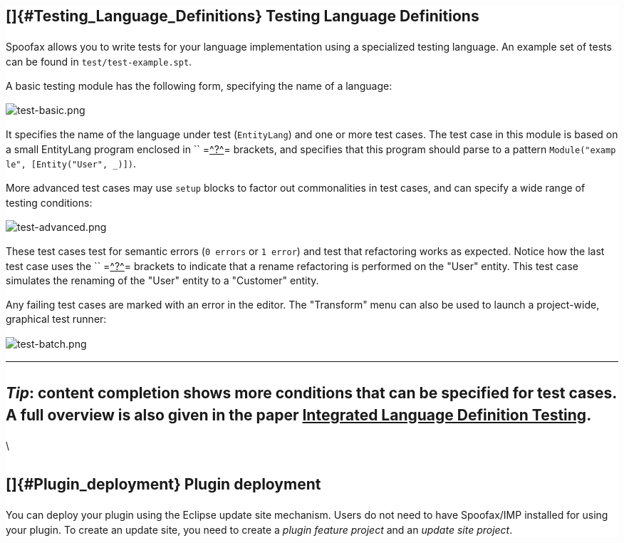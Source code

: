 []{#Testing_Language_Definitions} Testing Language Definitions
--------------------------------------------------------------

Spoofax allows you to write tests for your language implementation using
a specialized testing language. An example set of tests can be found in
`test/test-example.spt`.

A basic testing module has the following form, specifying the name of a
language:

![test-basic.png](http://strategoxt.org/pub/Spoofax/Tour/test-basic.png)

It specifies the name of the language under test (`EntityLang`) and one
or more test cases. The test case in this module is based on a small
EntityLang program enclosed in ``
=[^?^](http://www.program-transformation.org/edit/Spoofax/Code?topicparent=Spoofax.Tour)=
brackets, and specifies that this program should parse to a pattern
`Module("example", [Entity("User", _)])`.

More advanced test cases may use `setup` blocks to factor out
commonalities in test cases, and can specify a wide range of testing
conditions:

![test-advanced.png](http://strategoxt.org/pub/Spoofax/Tour/test-advanced.png)

These test cases test for semantic errors (`0 errors` or `1 error`) and
test that refactoring works as expected. Notice how the last test case
uses the ``
=[^?^](http://www.program-transformation.org/edit/Spoofax/Code?topicparent=Spoofax.Tour)=
brackets to indicate that a rename refactoring is performed on the
\"User\" entity. This test case simulates the renaming of the \"User\"
entity to a \"Customer\" entity.

Any failing test cases are marked with an error in the editor. The
\"Transform\" menu can also be used to launch a project-wide, graphical
test runner:

![test-batch.png](http://strategoxt.org/pub/Spoofax/Tour/test-batch.png)

  ------------------------------------------------------------------------------------------------------------------------------------------------------------------------------------------------------------------------------------
  *Tip*: content completion shows more conditions that can be specified for test cases. A full overview is also given in the paper [Integrated Language Definition Testing](http://researchr.org/publication/KatsVermaasVisser2011).
  ------------------------------------------------------------------------------------------------------------------------------------------------------------------------------------------------------------------------------------

\

[]{#Plugin_deployment} Plugin deployment
----------------------------------------

You can deploy your plugin using the Eclipse update site mechanism.
Users do not need to have Spoofax/IMP installed for using your plugin.
To create an update site, you need to create a *plugin feature project*
and an *update site project*.
